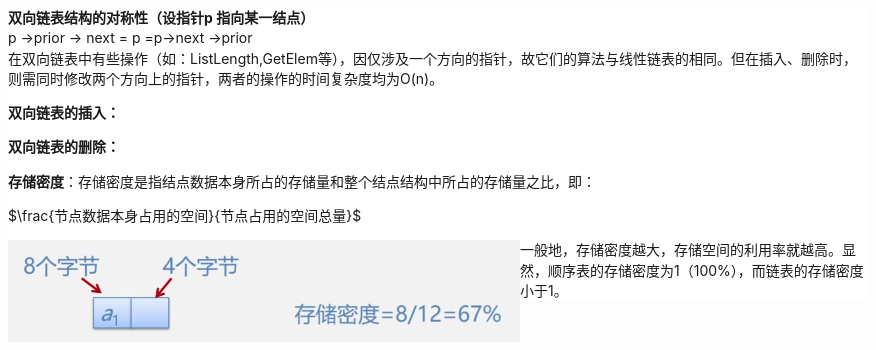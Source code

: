 **双向链表结构的对称性（设指针p 指向某一结点）**<br/>p ->prior -> next = p =p->next ->prior<br/>在双向链表中有些操作（如：ListLength,GetElem等），因仅涉及一个方向的指针，故它们的算法与线性链表的相同。但在插入、删除时，则需同时修改两个方向上的指针，两者的操作的时间复杂度均为O(n)。

**双向链表的插入：**

**双向链表的删除：**

**存储密度**：存储密度是指结点数据本身所占的存储量和整个结点结构中所占的存储量之比，即：

$\frac{节点数据本身占用的空间}{节点占用的空间总量}$

<img src="./img/存储密度.png" style="zoom:50%;float:left" />

一般地，存储密度越大，存储空间的利用率就越高。显然，顺序表的存储密度为1（100%），而链表的存储密度小于1。